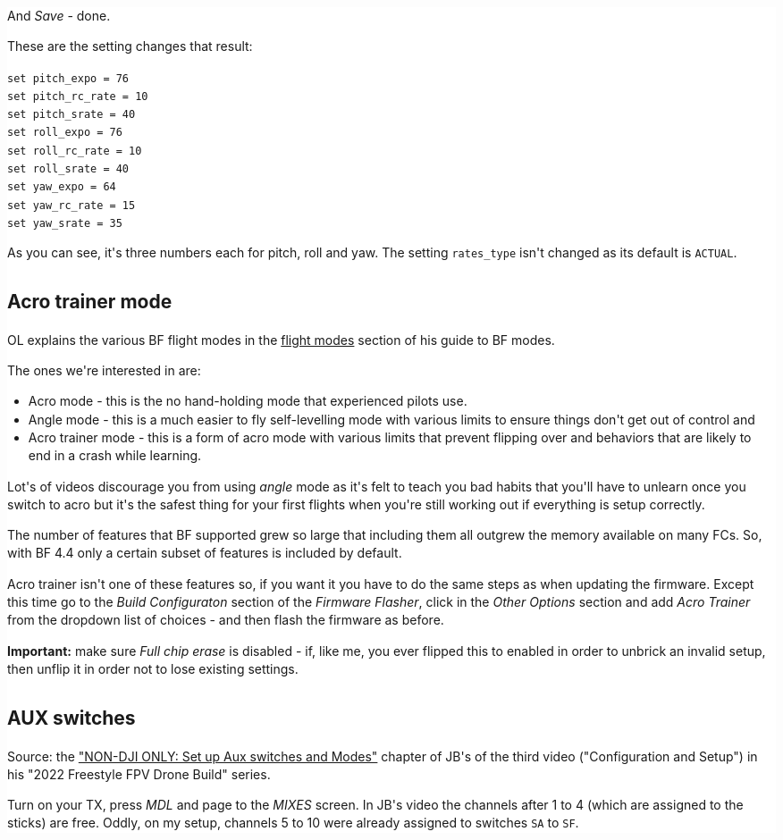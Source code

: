 And _Save_ - done.

These are the setting changes that result:

```
set pitch_expo = 76
set pitch_rc_rate = 10
set pitch_srate = 40
set roll_expo = 76
set roll_rc_rate = 10
set roll_srate = 40
set yaw_expo = 64
set yaw_rc_rate = 15
set yaw_srate = 35
```

As you can see, it's three numbers each for pitch, roll and yaw. The setting `rates_type` isn't changed as its default is `ACTUAL`.

Acro trainer mode
-----------------

OL explains the various BF flight modes in the [flight modes](https://oscarliang.com/betaflight-modes/#Flight-Modes) section of his guide to BF modes.

The ones we're interested in are:

* Acro mode - this is the no hand-holding mode that experienced pilots use.
* Angle mode - this is a much easier to fly self-levelling mode with various limits to ensure things don't get out of control and 
* Acro trainer mode - this is a form of acro mode with various limits that prevent flipping over and behaviors that are likely to end in a crash while learning.

Lot's of videos discourage you from using _angle_ mode as it's felt to teach you bad habits that you'll have to unlearn once you switch to acro but it's the safest thing for your first flights when you're still working out if everything is setup correctly.

The number of features that BF supported grew so large that including them all outgrew the memory available on many FCs. So, with BF 4.4 only a certain subset of features is included by default.

Acro trainer isn't one of these features so, if you want it you have to do the same steps as when updating the firmware. Except this time go to the _Build Configuraton_ section of the _Firmware Flasher_, click in the _Other Options_ section and add _Acro Trainer_ from the dropdown list of choices - and then flash the firmware as before.

**Important:** make sure _Full chip erase_ is disabled - if, like me, you ever flipped this to enabled in order to unbrick an invalid setup, then unflip it in order not to lose existing settings.

AUX switches
------------

Source: the ["NON-DJI ONLY: Set up Aux switches and Modes"](https://www.youtube.com/watch?v=5ke6LabvtGM&list=PLwoDb7WF6c8neIAQBkchfiXf-C8KbzG5M&index=3&t=2079s) chapter of JB's of the third video ("Configuration and Setup") in his "2022 Freestyle FPV Drone Build" series.

Turn on your TX, press _MDL_ and page to the _MIXES_ screen. In JB's video the channels after 1 to 4 (which are assigned to the sticks) are free. Oddly, on my setup, channels 5 to 10 were already assigned to switches `SA` to `SF`.
